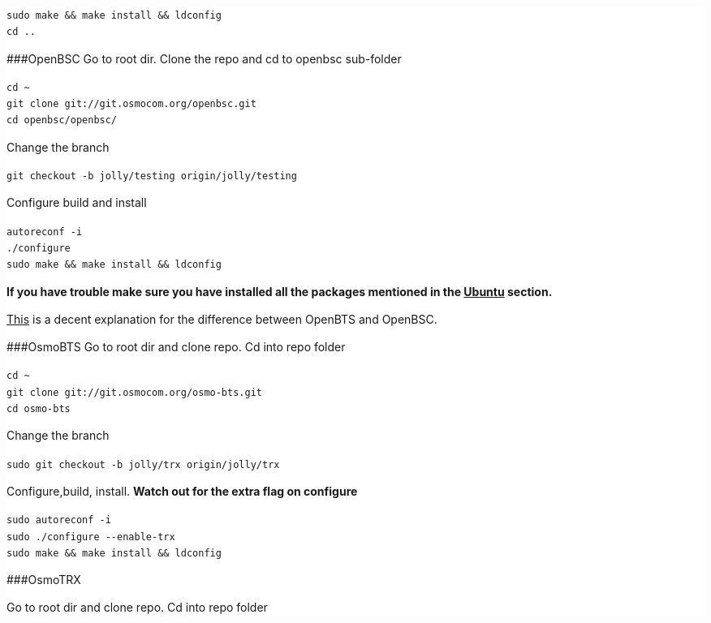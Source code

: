 
```
sudo make && make install && ldconfig
cd ..
```


###OpenBSC
Go to root dir. Clone the repo and cd to openbsc sub-folder

```
cd ~
git clone git://git.osmocom.org/openbsc.git
cd openbsc/openbsc/
```

Change the branch

```
git checkout -b jolly/testing origin/jolly/testing
```


Configure build and install

```
autoreconf -i
./configure
sudo make && make install && ldconfig
```

**If you have trouble make sure you have installed all the packages mentioned in the [Ubuntu](#Ubuntu) section.**

[This](http://www.h-online.com/open/features/Building-a-GSM-network-with-open-source-1476745.html%3Fanchor=openbsc) is a decent explanation for the difference between OpenBTS and OpenBSC.

###OsmoBTS
Go to root dir and clone repo. Cd into repo folder

```
cd ~
git clone git://git.osmocom.org/osmo-bts.git
cd osmo-bts
```
Change the branch

```
sudo git checkout -b jolly/trx origin/jolly/trx
```

Configure,build, install. **Watch out for the extra flag on configure**

```
sudo autoreconf -i
sudo ./configure --enable-trx
sudo make && make install && ldconfig
```

###OsmoTRX

Go to root dir and clone repo. Cd into repo folder
